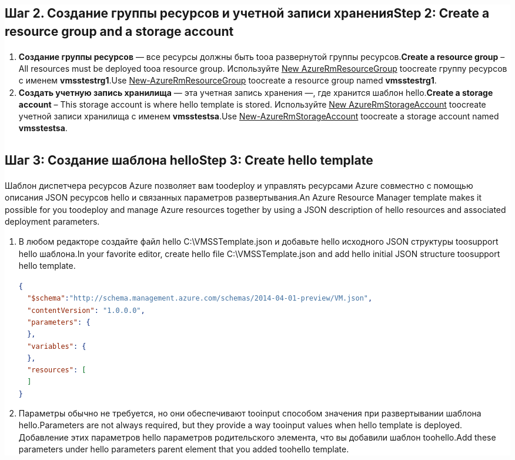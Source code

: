 ## <a name="step-2-create-a-resource-group-and-a-storage-account"></a><span data-ttu-id="b9a80-124">Шаг 2. Создание группы ресурсов и учетной записи хранения</span><span class="sxs-lookup"><span data-stu-id="b9a80-124">Step 2: Create a resource group and a storage account</span></span>
1. <span data-ttu-id="b9a80-125">**Создание группы ресурсов** — все ресурсы должны быть tooa развернутой группы ресурсов.</span><span class="sxs-lookup"><span data-stu-id="b9a80-125">**Create a resource group** – All resources must be deployed tooa resource group.</span></span> <span data-ttu-id="b9a80-126">Используйте [New AzureRmResourceGroup](https://msdn.microsoft.com/library/mt603739.aspx) toocreate группу ресурсов с именем **vmsstestrg1**.</span><span class="sxs-lookup"><span data-stu-id="b9a80-126">Use [New-AzureRmResourceGroup](https://msdn.microsoft.com/library/mt603739.aspx) toocreate a resource group named **vmsstestrg1**.</span></span>
2. <span data-ttu-id="b9a80-127">**Создать учетную запись хранилища** — эта учетная запись хранения —, где хранится шаблон hello.</span><span class="sxs-lookup"><span data-stu-id="b9a80-127">**Create a storage account** – This storage account is where hello template is stored.</span></span> <span data-ttu-id="b9a80-128">Используйте [New AzureRmStorageAccount](https://msdn.microsoft.com/library/mt607148.aspx) toocreate учетной записи хранилища с именем **vmsstestsa**.</span><span class="sxs-lookup"><span data-stu-id="b9a80-128">Use [New-AzureRmStorageAccount](https://msdn.microsoft.com/library/mt607148.aspx) toocreate a storage account named **vmsstestsa**.</span></span>

## <a name="step-3-create-hello-template"></a><span data-ttu-id="b9a80-129">Шаг 3: Создание шаблона hello</span><span class="sxs-lookup"><span data-stu-id="b9a80-129">Step 3: Create hello template</span></span>
<span data-ttu-id="b9a80-130">Шаблон диспетчера ресурсов Azure позволяет вам toodeploy и управлять ресурсами Azure совместно с помощью описания JSON ресурсов hello и связанных параметров развертывания.</span><span class="sxs-lookup"><span data-stu-id="b9a80-130">An Azure Resource Manager template makes it possible for you toodeploy and manage Azure resources together by using a JSON description of hello resources and associated deployment parameters.</span></span>

1. <span data-ttu-id="b9a80-131">В любом редакторе создайте файл hello C:\VMSSTemplate.json и добавьте hello исходного JSON структуры toosupport hello шаблона.</span><span class="sxs-lookup"><span data-stu-id="b9a80-131">In your favorite editor, create hello file C:\VMSSTemplate.json and add hello initial JSON structure toosupport hello template.</span></span>

    ```json
    {
      "$schema":"http://schema.management.azure.com/schemas/2014-04-01-preview/VM.json",
      "contentVersion": "1.0.0.0",
      "parameters": {
      },
      "variables": {
      },
      "resources": [
      ]
    }
    ```

2. <span data-ttu-id="b9a80-132">Параметры обычно не требуется, но они обеспечивают tooinput способом значения при развертывании шаблона hello.</span><span class="sxs-lookup"><span data-stu-id="b9a80-132">Parameters are not always required, but they provide a way tooinput values when hello template is deployed.</span></span> <span data-ttu-id="b9a80-133">Добавление этих параметров hello параметров родительского элемента, что вы добавили шаблон toohello.</span><span class="sxs-lookup"><span data-stu-id="b9a80-133">Add these parameters under hello parameters parent element that you added toohello template.</span></span>
